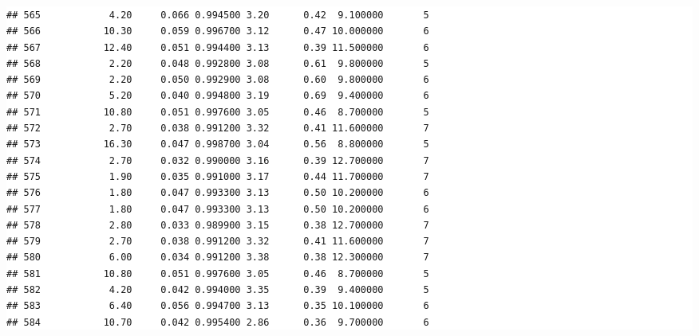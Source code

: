     ## 565            4.20     0.066 0.994500 3.20      0.42  9.100000       5
    ## 566           10.30     0.059 0.996700 3.12      0.47 10.000000       6
    ## 567           12.40     0.051 0.994400 3.13      0.39 11.500000       6
    ## 568            2.20     0.048 0.992800 3.08      0.61  9.800000       5
    ## 569            2.20     0.050 0.992900 3.08      0.60  9.800000       6
    ## 570            5.20     0.040 0.994800 3.19      0.69  9.400000       6
    ## 571           10.80     0.051 0.997600 3.05      0.46  8.700000       5
    ## 572            2.70     0.038 0.991200 3.32      0.41 11.600000       7
    ## 573           16.30     0.047 0.998700 3.04      0.56  8.800000       5
    ## 574            2.70     0.032 0.990000 3.16      0.39 12.700000       7
    ## 575            1.90     0.035 0.991000 3.17      0.44 11.700000       7
    ## 576            1.80     0.047 0.993300 3.13      0.50 10.200000       6
    ## 577            1.80     0.047 0.993300 3.13      0.50 10.200000       6
    ## 578            2.80     0.033 0.989900 3.15      0.38 12.700000       7
    ## 579            2.70     0.038 0.991200 3.32      0.41 11.600000       7
    ## 580            6.00     0.034 0.991200 3.38      0.38 12.300000       7
    ## 581           10.80     0.051 0.997600 3.05      0.46  8.700000       5
    ## 582            4.20     0.042 0.994000 3.35      0.39  9.400000       5
    ## 583            6.40     0.056 0.994700 3.13      0.35 10.100000       6
    ## 584           10.70     0.042 0.995400 2.86      0.36  9.700000       6